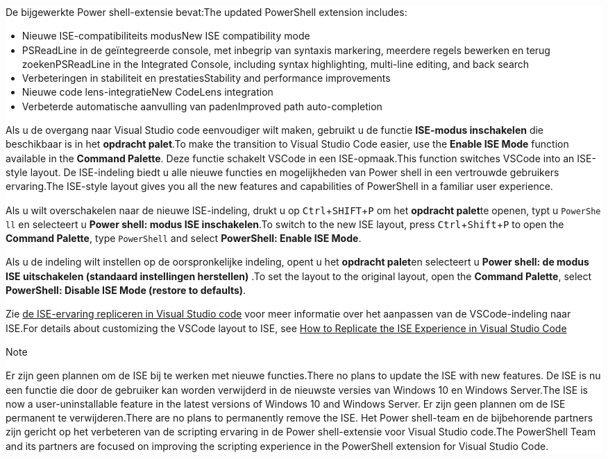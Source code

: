 <span data-ttu-id="c8e88-231">De bijgewerkte Power shell-extensie bevat:</span><span class="sxs-lookup"><span data-stu-id="c8e88-231">The updated PowerShell extension includes:</span></span>

- <span data-ttu-id="c8e88-232">Nieuwe ISE-compatibiliteits modus</span><span class="sxs-lookup"><span data-stu-id="c8e88-232">New ISE compatibility mode</span></span>
- <span data-ttu-id="c8e88-233">PSReadLine in de geïntegreerde console, met inbegrip van syntaxis markering, meerdere regels bewerken en terug zoeken</span><span class="sxs-lookup"><span data-stu-id="c8e88-233">PSReadLine in the Integrated Console, including syntax highlighting, multi-line editing, and back search</span></span>
- <span data-ttu-id="c8e88-234">Verbeteringen in stabiliteit en prestaties</span><span class="sxs-lookup"><span data-stu-id="c8e88-234">Stability and performance improvements</span></span>
- <span data-ttu-id="c8e88-235">Nieuwe code lens-integratie</span><span class="sxs-lookup"><span data-stu-id="c8e88-235">New CodeLens integration</span></span>
- <span data-ttu-id="c8e88-236">Verbeterde automatische aanvulling van paden</span><span class="sxs-lookup"><span data-stu-id="c8e88-236">Improved path auto-completion</span></span>

<span data-ttu-id="c8e88-237">Als u de overgang naar Visual Studio code eenvoudiger wilt maken, gebruikt u de functie **ISE-modus inschakelen** die beschikbaar is in het **opdracht palet**.</span><span class="sxs-lookup"><span data-stu-id="c8e88-237">To make the transition to Visual Studio Code easier, use the **Enable ISE Mode** function available in the **Command Palette**.</span></span> <span data-ttu-id="c8e88-238">Deze functie schakelt VSCode in een ISE-opmaak.</span><span class="sxs-lookup"><span data-stu-id="c8e88-238">This function switches VSCode into an ISE-style layout.</span></span> <span data-ttu-id="c8e88-239">De ISE-indeling biedt u alle nieuwe functies en mogelijkheden van Power shell in een vertrouwde gebruikers ervaring.</span><span class="sxs-lookup"><span data-stu-id="c8e88-239">The ISE-style layout gives you all the new features and capabilities of PowerShell in a familiar user experience.</span></span>

<span data-ttu-id="c8e88-240">Als u wilt overschakelen naar de nieuwe ISE-indeling, drukt u op <kbd>Ctrl</kbd>+<kbd>SHIFT</kbd>+<kbd>P</kbd> om het **opdracht palet**te openen, typt u `PowerShell` en selecteert u **Power shell: modus ISE inschakelen**.</span><span class="sxs-lookup"><span data-stu-id="c8e88-240">To switch to the new ISE layout, press <kbd>Ctrl</kbd>+<kbd>Shift</kbd>+<kbd>P</kbd> to open the **Command Palette**, type `PowerShell` and select **PowerShell: Enable ISE Mode**.</span></span>

<span data-ttu-id="c8e88-241">Als u de indeling wilt instellen op de oorspronkelijke indeling, opent u het **opdracht palet**en selecteert u **Power shell: de modus ISE uitschakelen (standaard instellingen herstellen)** .</span><span class="sxs-lookup"><span data-stu-id="c8e88-241">To set the layout to the original layout, open the **Command Palette**, select **PowerShell: Disable ISE Mode (restore to defaults)**.</span></span>

<span data-ttu-id="c8e88-242">Zie [de ISE-ervaring repliceren in Visual Studio code](/powershell/scripting/components/vscode/how-to-replicate-the-ise-experience-in-vscode) voor meer informatie over het aanpassen van de VSCode-indeling naar ISE.</span><span class="sxs-lookup"><span data-stu-id="c8e88-242">For details about customizing the VSCode layout to ISE, see [How to Replicate the ISE Experience in Visual Studio Code](/powershell/scripting/components/vscode/how-to-replicate-the-ise-experience-in-vscode)</span></span>

> [!NOTE]
> <span data-ttu-id="c8e88-243">Er zijn geen plannen om de ISE bij te werken met nieuwe functies.</span><span class="sxs-lookup"><span data-stu-id="c8e88-243">There no plans to update the ISE with new features.</span></span> <span data-ttu-id="c8e88-244">De ISE is nu een functie die door de gebruiker kan worden verwijderd in de nieuwste versies van Windows 10 en Windows Server.</span><span class="sxs-lookup"><span data-stu-id="c8e88-244">The ISE is now a user-uninstallable feature in the latest versions of Windows 10 and Windows Server.</span></span> <span data-ttu-id="c8e88-245">Er zijn geen plannen om de ISE permanent te verwijderen.</span><span class="sxs-lookup"><span data-stu-id="c8e88-245">There are no plans to permanently remove the ISE.</span></span> <span data-ttu-id="c8e88-246">Het Power shell-team en de bijbehorende partners zijn gericht op het verbeteren van de scripting ervaring in de Power shell-extensie voor Visual Studio code.</span><span class="sxs-lookup"><span data-stu-id="c8e88-246">The PowerShell Team and its partners are focused on improving the scripting experience in the PowerShell extension for Visual Studio Code.</span></span>
